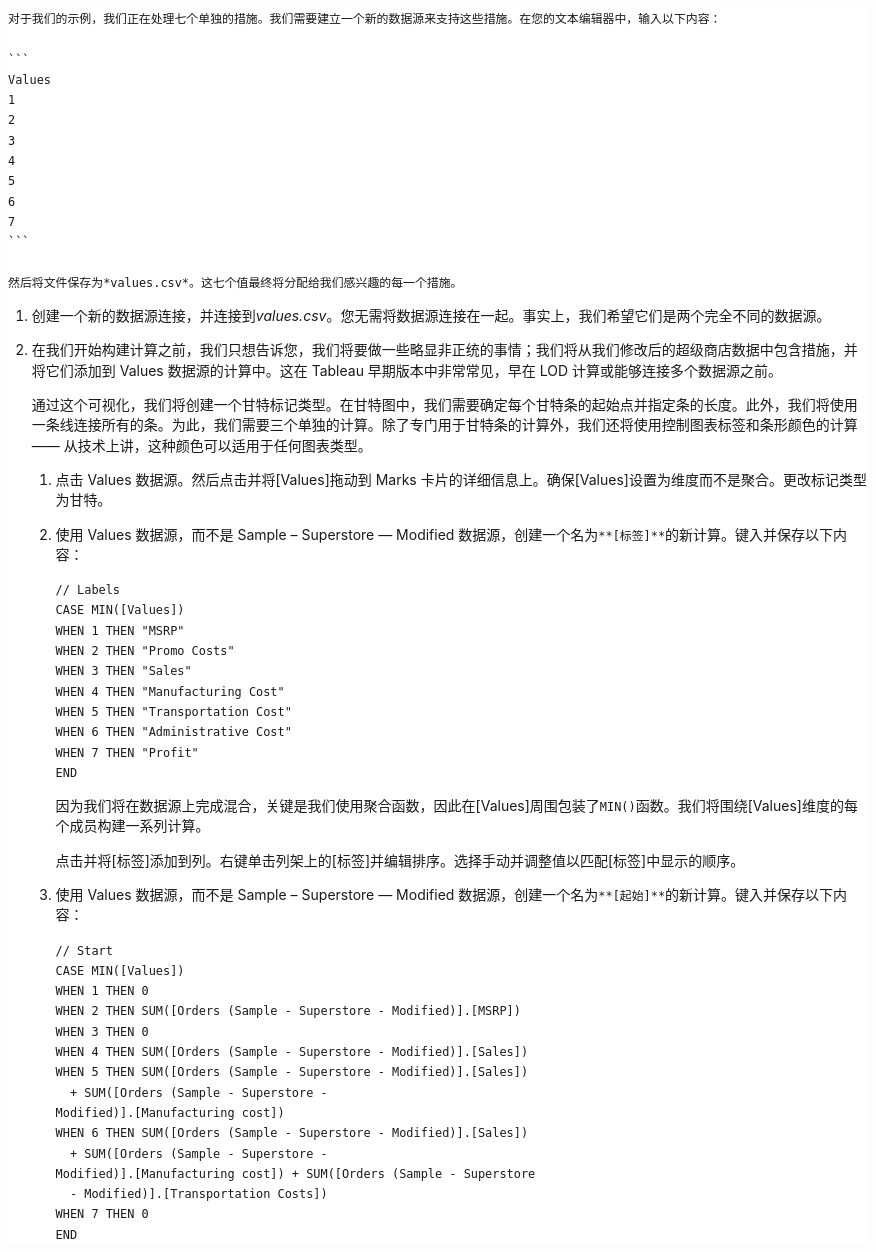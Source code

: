    对于我们的示例，我们正在处理七个单独的措施。我们需要建立一个新的数据源来支持这些措施。在您的文本编辑器中，输入以下内容：

    ```
    Values
    1
    2
    3
    4
    5
    6
    7
    ```

    然后将文件保存为*values.csv*。这七个值最终将分配给我们感兴趣的每一个措施。

1.  创建一个新的数据源连接，并连接到*values.csv*。您无需将数据源连接在一起。事实上，我们希望它们是两个完全不同的数据源。

1.  在我们开始构建计算之前，我们只想告诉您，我们将要做一些略显非正统的事情；我们将从我们修改后的超级商店数据中包含措施，并将它们添加到 Values 数据源的计算中。这在 Tableau 早期版本中非常常见，早在 LOD 计算或能够连接多个数据源之前。

    通过这个可视化，我们将创建一个甘特标记类型。在甘特图中，我们需要确定每个甘特条的起始点并指定条的长度。此外，我们将使用一条线连接所有的条。为此，我们需要三个单独的计算。除了专门用于甘特条的计算外，我们还将使用控制图表标签和条形颜色的计算 —— 从技术上讲，这种颜色可以适用于任何图表类型。

    1.  点击 Values 数据源。然后点击并将[Values]拖动到 Marks 卡片的详细信息上。确保[Values]设置为维度而不是聚合。更改标记类型为甘特。

    1.  使用 Values 数据源，而不是 Sample – Superstore — Modified 数据源，创建一个名为`**[标签]**`的新计算。键入并保存以下内容：

        ```
        // Labels
        CASE MIN([Values])
        WHEN 1 THEN "MSRP"
        WHEN 2 THEN "Promo Costs"
        WHEN 3 THEN "Sales"
        WHEN 4 THEN "Manufacturing Cost"
        WHEN 5 THEN "Transportation Cost"
        WHEN 6 THEN "Administrative Cost"
        WHEN 7 THEN "Profit"
        END
        ```

        因为我们将在数据源上完成混合，关键是我们使用聚合函数，因此在[Values]周围包装了`MIN()`函数。我们将围绕[Values]维度的每个成员构建一系列计算。

        点击并将[标签]添加到列。右键单击列架上的[标签]并编辑排序。选择手动并调整值以匹配[标签]中显示的顺序。

    1.  使用 Values 数据源，而不是 Sample – Superstore — Modified 数据源，创建一个名为`**[起始]**`的新计算。键入并保存以下内容：

        ```
        // Start
        CASE MIN([Values])
        WHEN 1 THEN 0
        WHEN 2 THEN SUM([Orders (Sample - Superstore - Modified)].[MSRP])
        WHEN 3 THEN 0
        WHEN 4 THEN SUM([Orders (Sample - Superstore - Modified)].[Sales])
        WHEN 5 THEN SUM([Orders (Sample - Superstore - Modified)].[Sales])
          + SUM([Orders (Sample - Superstore -
        Modified)].[Manufacturing cost])
        WHEN 6 THEN SUM([Orders (Sample - Superstore - Modified)].[Sales])
          + SUM([Orders (Sample - Superstore -
        Modified)].[Manufacturing cost]) + SUM([Orders (Sample - Superstore
          - Modified)].[Transportation Costs])
        WHEN 7 THEN 0
        END
        ```
